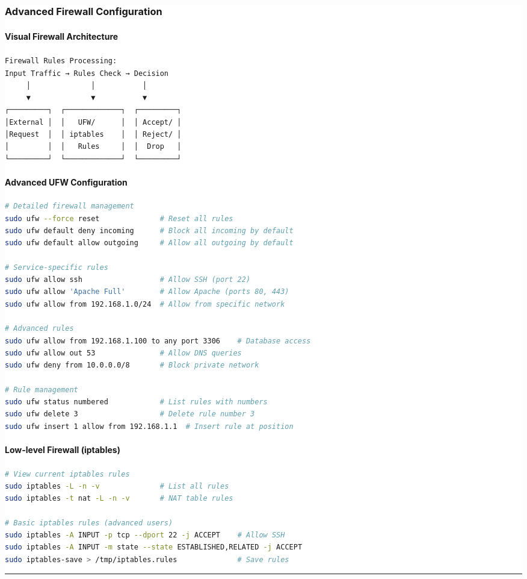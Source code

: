 ### Advanced Firewall Configuration

#### Visual Firewall Architecture
```
Firewall Rules Processing:
Input Traffic → Rules Check → Decision
     │              │           │
     ▼              ▼           ▼
┌─────────┐  ┌─────────────┐  ┌─────────┐
│External │  │   UFW/      │  │ Accept/ │
│Request  │  │ iptables    │  │ Reject/ │
│         │  │   Rules     │  │  Drop   │
└─────────┘  └─────────────┘  └─────────┘
```

#### Advanced UFW Configuration
```bash
# Detailed firewall management
sudo ufw --force reset              # Reset all rules
sudo ufw default deny incoming      # Block all incoming by default
sudo ufw default allow outgoing     # Allow all outgoing by default

# Service-specific rules
sudo ufw allow ssh                  # Allow SSH (port 22)
sudo ufw allow 'Apache Full'        # Allow Apache (ports 80, 443)
sudo ufw allow from 192.168.1.0/24  # Allow from specific network

# Advanced rules
sudo ufw allow from 192.168.1.100 to any port 3306    # Database access
sudo ufw allow out 53               # Allow DNS queries
sudo ufw deny from 10.0.0.0/8       # Block private network

# Rule management
sudo ufw status numbered            # List rules with numbers
sudo ufw delete 3                   # Delete rule number 3
sudo ufw insert 1 allow from 192.168.1.1  # Insert rule at position
```

#### Low-level Firewall (iptables)
```bash
# View current iptables rules
sudo iptables -L -n -v              # List all rules
sudo iptables -t nat -L -n -v       # NAT table rules

# Basic iptables rules (advanced users)
sudo iptables -A INPUT -p tcp --dport 22 -j ACCEPT    # Allow SSH
sudo iptables -A INPUT -m state --state ESTABLISHED,RELATED -j ACCEPT
sudo iptables-save > /tmp/iptables.rules              # Save rules
```

---

